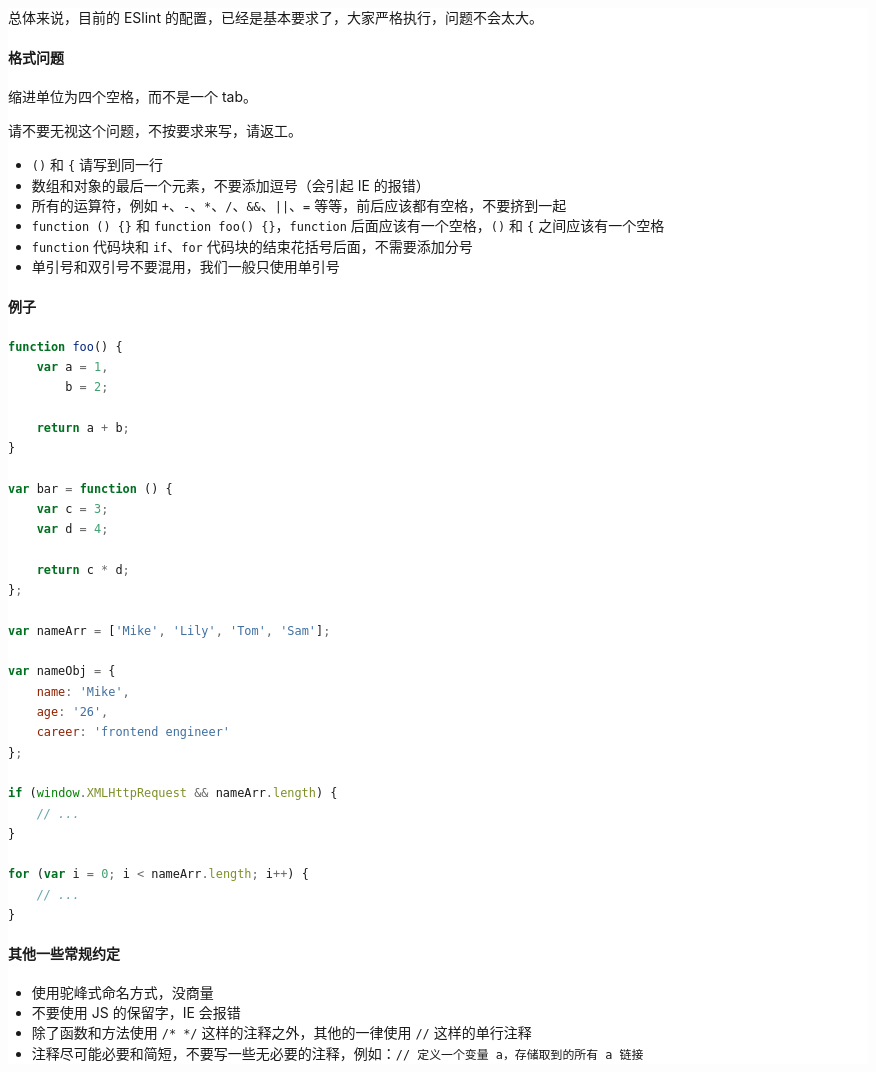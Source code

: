 总体来说，目前的 ESlint 的配置，已经是基本要求了，大家严格执行，问题不会太大。

#### 格式问题

缩进单位为四个空格，而不是一个 tab。

请不要无视这个问题，不按要求来写，请返工。

- `()` 和 `{` 请写到同一行
- 数组和对象的最后一个元素，不要添加逗号（会引起 IE 的报错）
- 所有的运算符，例如 `+`、`-`、`*`、`/`、`&&`、`||`、`=` 等等，前后应该都有空格，不要挤到一起
- `function () {}` 和 `function foo() {}`，`function` 后面应该有一个空格，`()` 和 `{` 之间应该有一个空格
- `function` 代码块和 `if`、`for` 代码块的结束花括号后面，不需要添加分号
- 单引号和双引号不要混用，我们一般只使用单引号

#### 例子

```javascript
function foo() {
	var a = 1,
		b = 2;

	return a + b;
}

var bar = function () {
	var c = 3;
	var d = 4;

	return c * d;
};

var nameArr = ['Mike', 'Lily', 'Tom', 'Sam'];

var nameObj = {
	name: 'Mike',
	age: '26',
	career: 'frontend engineer'
};

if (window.XMLHttpRequest && nameArr.length) {
	// ...
}

for (var i = 0; i < nameArr.length; i++) {
	// ...
}
```

#### 其他一些常规约定

- 使用驼峰式命名方式，没商量
- 不要使用 JS 的保留字，IE 会报错
- 除了函数和方法使用 `/* */` 这样的注释之外，其他的一律使用 `//` 这样的单行注释
- 注释尽可能必要和简短，不要写一些无必要的注释，例如：`// 定义一个变量 a，存储取到的所有 a 链接`
